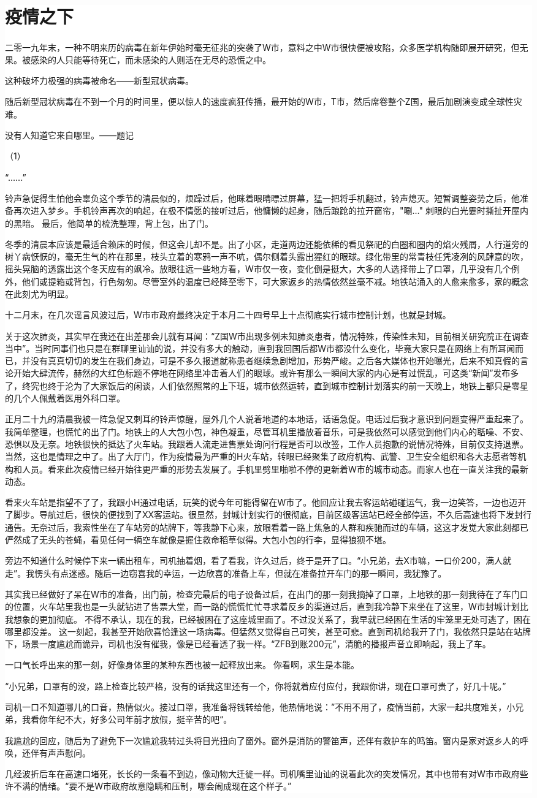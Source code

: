 # 疫情之下

二零一九年末，一种不明来历的病毒在新年伊始时毫无征兆的突袭了W市，意料之中W市很快便被攻陷，众多医学机构随即展开研究，但无果。被感染的人只能等待死亡，而未感染的人则活在无尽的恐慌之中。

这种破坏力极强的病毒被命名——新型冠状病毒。

随后新型冠状病毒在不到一个月的时间里，便以惊人的速度疯狂传播，最开始的W市，T市，然后席卷整个Z国，最后加剧演变成全球性灾难。

没有人知道它来自哪里。——题记

（1）

“......”

铃声急促得生怕他会辜负这个季节的清晨似的，烦躁过后，他眯着眼睛瞟过屏幕，猛一把将手机翻过，铃声熄灭。短暂调整姿势之后，他准备再次进入梦乡。手机铃声再次的响起，在极不情愿的接听过后，他慵懒的起身，随后踉跄的拉开窗帘，"唰…"
刺眼的白光霎时撕扯开屋内的黑暗。
最后，他简单的梳洗整理，背上包，出了门。

冬季的清晨本应该是最适合赖床的时候，但这会儿却不是。出了小区，走道两边还能依稀的看见祭祀的白圈和圈内的焰火残屑，人行道旁的树丫病恹恹的，毫无生气的杵在那里，枝头立着的寒鸦一声不吭，偶尔侧着头露出猩红的眼球。绿化带里的常青枝任凭凌冽的风肆意的吹，摇头晃脑的透露出这个冬天应有的飒冷。放眼往远一些地方看，W市仅一夜，变化倒是挺大，大多的人选择带上了口罩，几乎没有几个例外，他们或提箱或背包，行色匆匆。尽管室外的温度已经降至零下，可大家返乡的热情依然丝毫不减。地铁站涌入的人愈来愈多，家的概念在此刻尤为明显。

十二月末，在几次谣言风波过后，W市市政府最终决定于本月二十四号早上十点彻底实行城市控制计划，也就是封城。

关于这次肺炎，其实早在我还在出差那会儿就有耳闻：“Z国W市出现多例未知肺炎患者，情况特殊，传染性未知，目前相关研究院正在调查当中”。当时同事们也只是在群聊里讪讪的说，并没有多大的触动，直到我回国后都W市都没什么变化，毕竟大家只是在网络上有所耳闻而已，并没有真真切切的发生在我们身边，可是不多久报道就称患者继续急剧增加，形势严峻。之后各大媒体也开始曝光，后来不知真假的言论开始大肆流传，赫然的大红色标题不停地在网络里冲击着人们的眼球。或许有那么一瞬间大家的内心是有过慌乱，可这类“新闻”发布多了，终究也终于沦为了大家饭后的闲谈，人们依然照常的上下班，城市依然运转，直到城市控制计划落实的前一天晚上，地铁上都只是零星的几个人佩戴着医用外科口罩。

正月二十九的清晨我被一阵急促又刺耳的铃声惊醒，屋外几个人说着地道的本地话，话语急促。电话过后我才意识到问题变得严重起来了。我简单整理，也慌忙的出了门。地铁上的人大包小包，神色凝重，尽管耳机里播放着音乐，可是我依然可以感觉到他们内心的聒噪、不安、恐惧以及无奈。地铁很快的抵达了火车站。我跟着人流走进售票处询问行程是否可以改签，工作人员抱歉的说情况特殊，目前仅支持退票。当然，这也是情理之中了。出了大厅门，作为疫情最为严重的H火车站，转眼已经聚集了政府机构、武警、卫生安全组织和各大志愿者等机构和人员。看来此次疫情已经开始往更严重的形势去发展了。手机里劈里啪啦不停的更新着W市的城市动态。而家人也在一直关注我的最新动态。

看来火车站是指望不了了，我跟小H通过电话，玩笑的说今年可能得留在W市了。他回应让我去客运站碰碰运气，我一边笑答，一边也迈开了脚步。导航过后，很快的便找到了XX客运站。很显然，封城计划实行的很彻底，目前区级客运站已经全部停运，不久后高速也将下发封行通告。无奈过后，我索性坐在了车站旁的站牌下，等我静下心来，放眼看着一路上焦急的人群和疾驰而过的车辆，这这才发觉大家此刻都已俨然成了无头的苍蝇，看见任何一辆空车就像是握住救命稻草似得。大包小包的行李，显得狼狈不堪。

旁边不知道什么时候停下来一辆出租车，司机抽着烟，看了看我，许久过后，终于是开了口。“小兄弟，去X市嘛，一口价200，满人就走”。我愣头有点迷惑。随后一边窃喜我的幸运，一边欣喜的准备上车，但就在准备拉开车门的那一瞬间，我犹豫了。

其实我已经做好了呆在W市的准备，出门前，检查完最后的电子设备过后，在出门的那一刻我摘掉了口罩，上地铁的那一刻我待在了车门口的位置，火车站里我也是一头就钻进了售票大堂，而一路的慌慌忙忙寻求着反乡的渠道过后，直到我冷静下来坐在了这里，W市封城计划比我想象的更加彻底。
不得不承认，现在的我，已经被困在了这座城里面了。不过没关系了，我早就已经困在生活的牢笼里无处可逃了，困在哪里都没差。
这一刻起，我甚至开始欣喜恰逢这一场病毒。但猛然又觉得自己可笑，甚至可悲。直到司机给我开了门，我依然只是站在站牌下，场景一度尴尬而诡异，司机也没有催我，像是已经看透了我一样。“ZFB到账200元”，清脆的播报声音立即响起，我上了车。

一口气长呼出来的那一刻，好像身体里的某种东西也被一起释放出来。
你看啊，求生是本能。

“小兄弟，口罩有的没，路上检查比较严格，没有的话我这里还有一个，你将就着应付应付，我跟你讲，现在口罩可贵了，好几十呢。”

司机一口不知道哪儿的口音，热情似火。接过口罩，我准备将钱转给他，他热情地说：”不用不用了，疫情当前，大家一起共度难关，小兄弟，我看你年纪不大，好多公司年前才放假，挺辛苦的吧“。

我尴尬的回应，随后为了避免下一次尴尬我转过头将目光扭向了窗外。窗外是消防的警笛声，还伴有救护车的鸣笛。窗内是家对返乡人的呼唤，还伴有声声慰问。

几经波折后车在高速口堵死，长长的一条看不到边，像动物大迁徙一样。司机嘴里讪讪的说着此次的突发情况，其中也带有对W市市政府些许不满的情绪。“要不是W市政府故意隐瞒和压制，哪会闹成现在这个样子。”
